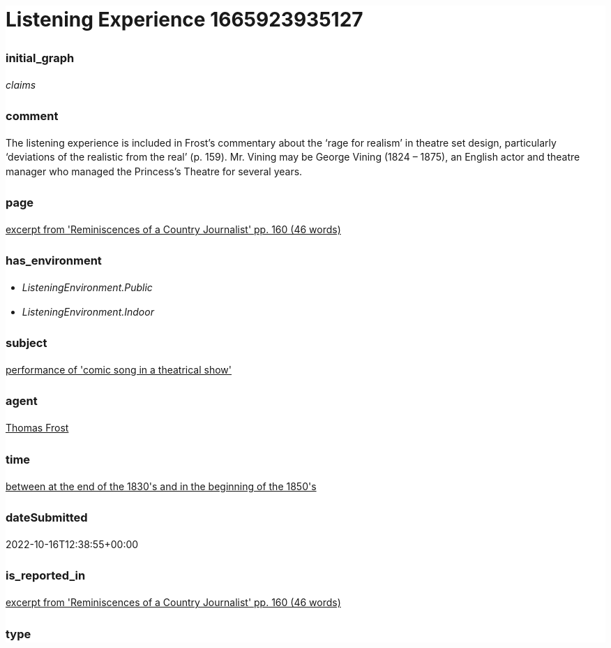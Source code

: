 # Listening Experience 1665923935127

### initial_graph


*claims*

### comment


The listening experience is included in Frost’s commentary about the ‘rage for realism’ in theatre set design, particularly ‘deviations of the realistic from the real’ (p. 159). Mr. Vining may be George Vining (1824 – 1875), an English actor and theatre manager who managed the Princess’s Theatre for several years. 

### page


[excerpt from 'Reminiscences of a Country Journalist' pp. 160 (46 words)](#excerpt-from-'Reminiscences-of-a-Country-Journalist'-pp.-160-(46-words))

### has_environment

 - *ListeningEnvironment.Public*

 - *ListeningEnvironment.Indoor*

### subject


[performance of 'comic song in a theatrical show'](#performance-of-'comic-song-in-a-theatrical-show')

### agent


[Thomas Frost](#Thomas-Frost)

### time


[between at the end of the 1830's and in the beginning of the 1850's](#between-at-the-end-of-the-1830's-and-in-the-beginning-of-the-1850's)

### dateSubmitted


2022-10-16T12:38:55+00:00

### is_reported_in


[excerpt from 'Reminiscences of a Country Journalist' pp. 160 (46 words)](#excerpt-from-'Reminiscences-of-a-Country-Journalist'-pp.-160-(46-words))

### type

